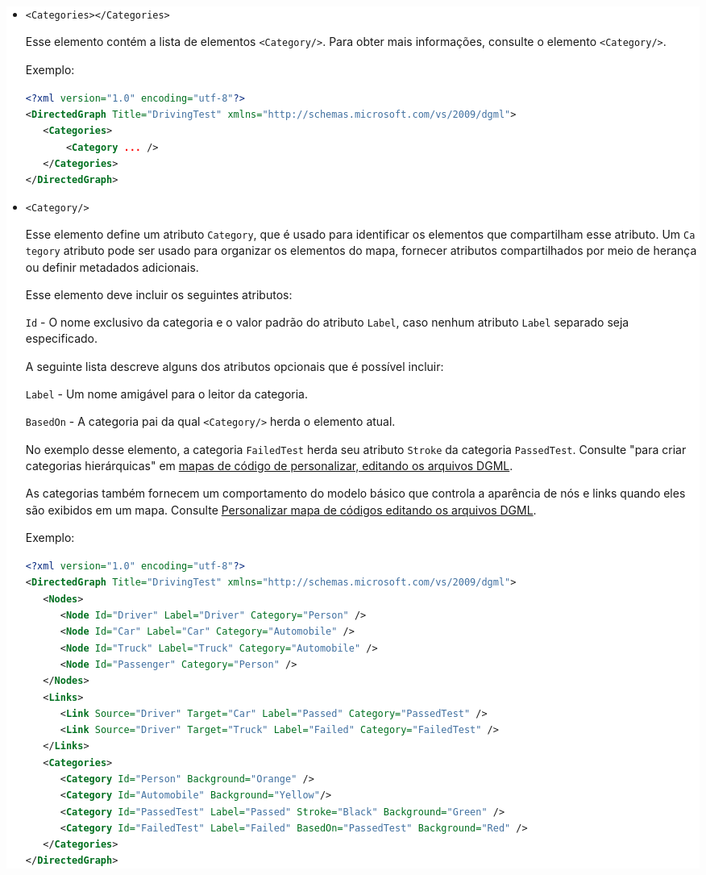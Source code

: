 - `<Categories></Categories>`  
  
   Esse elemento contém a lista de elementos `<Category/>`. Para obter mais informações, consulte o elemento `<Category/>`.  
  
   Exemplo:  
  
  ```xml  
  <?xml version="1.0" encoding="utf-8"?>  
  <DirectedGraph Title="DrivingTest" xmlns="http://schemas.microsoft.com/vs/2009/dgml">  
     <Categories>  
         <Category ... />  
     </Categories>  
  </DirectedGraph>  
  ```  
  
- `<Category/>`  
  
   Esse elemento define um atributo `Category`, que é usado para identificar os elementos que compartilham esse atributo. Um `Category` atributo pode ser usado para organizar os elementos do mapa, fornecer atributos compartilhados por meio de herança ou definir metadados adicionais.  
  
   Esse elemento deve incluir os seguintes atributos:  
  
   `Id` - O nome exclusivo da categoria e o valor padrão do atributo `Label`, caso nenhum atributo `Label` separado seja especificado.  
  
   A seguinte lista descreve alguns dos atributos opcionais que é possível incluir:  
  
   `Label` - Um nome amigável para o leitor da categoria.  
  
   `BasedOn` - A categoria pai da qual `<Category/>` herda o elemento atual.  
  
   No exemplo desse elemento, a categoria `FailedTest` herda seu atributo `Stroke` da categoria `PassedTest`. Consulte "para criar categorias hierárquicas" em [mapas de código de personalizar, editando os arquivos DGML](../modeling/customize-code-maps-by-editing-the-dgml-files.md).  
  
   As categorias também fornecem um comportamento do modelo básico que controla a aparência de nós e links quando eles são exibidos em um mapa. Consulte [Personalizar mapa de códigos editando os arquivos DGML](../modeling/customize-code-maps-by-editing-the-dgml-files.md).  
  
   Exemplo:  
  
  ```xml  
  <?xml version="1.0" encoding="utf-8"?>  
  <DirectedGraph Title="DrivingTest" xmlns="http://schemas.microsoft.com/vs/2009/dgml">  
     <Nodes>  
        <Node Id="Driver" Label="Driver" Category="Person" />  
        <Node Id="Car" Label="Car" Category="Automobile" />  
        <Node Id="Truck" Label="Truck" Category="Automobile" />  
        <Node Id="Passenger" Category="Person" />  
     </Nodes>  
     <Links>  
        <Link Source="Driver" Target="Car" Label="Passed" Category="PassedTest" />  
        <Link Source="Driver" Target="Truck" Label="Failed" Category="FailedTest" />  
     </Links>  
     <Categories>  
        <Category Id="Person" Background="Orange" />  
        <Category Id="Automobile" Background="Yellow"/>  
        <Category Id="PassedTest" Label="Passed" Stroke="Black" Background="Green" />  
        <Category Id="FailedTest" Label="Failed" BasedOn="PassedTest" Background="Red" />  
     </Categories>  
  </DirectedGraph>  
  ```  
  
